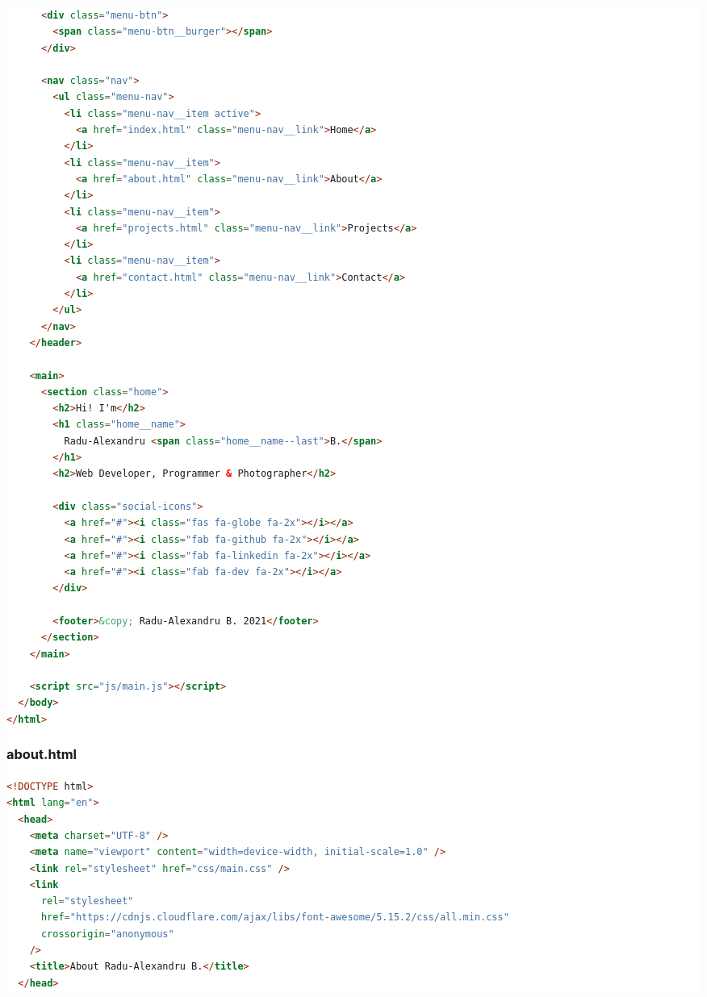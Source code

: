 ```html
      <div class="menu-btn">
        <span class="menu-btn__burger"></span>
      </div>

      <nav class="nav">
        <ul class="menu-nav">
          <li class="menu-nav__item active">
            <a href="index.html" class="menu-nav__link">Home</a>
          </li>
          <li class="menu-nav__item">
            <a href="about.html" class="menu-nav__link">About</a>
          </li>
          <li class="menu-nav__item">
            <a href="projects.html" class="menu-nav__link">Projects</a>
          </li>
          <li class="menu-nav__item">
            <a href="contact.html" class="menu-nav__link">Contact</a>
          </li>
        </ul>
      </nav>
    </header>

    <main>
      <section class="home">
        <h2>Hi! I'm</h2>
        <h1 class="home__name">
          Radu-Alexandru <span class="home__name--last">B.</span>
        </h1>
        <h2>Web Developer, Programmer & Photographer</h2>

        <div class="social-icons">
          <a href="#"><i class="fas fa-globe fa-2x"></i></a>
          <a href="#"><i class="fab fa-github fa-2x"></i></a>
          <a href="#"><i class="fab fa-linkedin fa-2x"></i></a>
          <a href="#"><i class="fab fa-dev fa-2x"></i></a>
        </div>

        <footer>&copy; Radu-Alexandru B. 2021</footer>
      </section>
    </main>

    <script src="js/main.js"></script>
  </body>
</html>
```

### about.html

```html
<!DOCTYPE html>
<html lang="en">
  <head>
    <meta charset="UTF-8" />
    <meta name="viewport" content="width=device-width, initial-scale=1.0" />
    <link rel="stylesheet" href="css/main.css" />
    <link
      rel="stylesheet"
      href="https://cdnjs.cloudflare.com/ajax/libs/font-awesome/5.15.2/css/all.min.css"
      crossorigin="anonymous"
    />
    <title>About Radu-Alexandru B.</title>
  </head>

```